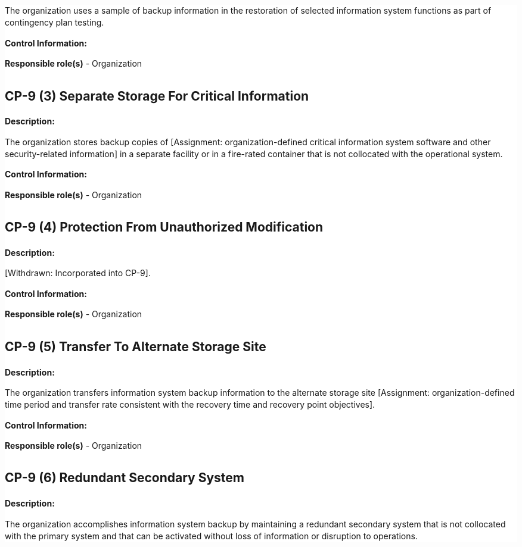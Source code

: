 The organization uses a sample of backup information in the restoration of selected information system functions as part of contingency plan testing.
<ol type="a">
</ol>

**Control Information:**


**Responsible role(s)** - Organization
## CP-9 (3) Separate Storage For Critical Information

**Description:**

The organization stores backup copies of [Assignment: organization-defined critical information system software and other security-related information] in a separate facility or in a fire-rated container that is not collocated with the operational system.
<ol type="a">
</ol>

**Control Information:**


**Responsible role(s)** - Organization
## CP-9 (4) Protection From Unauthorized Modification

**Description:**

[Withdrawn: Incorporated into CP-9].
<ol type="a">
</ol>

**Control Information:**


**Responsible role(s)** - Organization
## CP-9 (5) Transfer To Alternate Storage Site

**Description:**

The organization transfers information system backup information to the alternate storage site [Assignment: organization-defined time period and transfer rate consistent with the recovery time and recovery point objectives].
<ol type="a">
</ol>

**Control Information:**


**Responsible role(s)** - Organization
## CP-9 (6) Redundant Secondary System

**Description:**

The organization accomplishes information system backup by maintaining a redundant secondary system that is not collocated with the primary system and that can be activated without loss of information or disruption to operations.
<ol type="a">
</ol>
